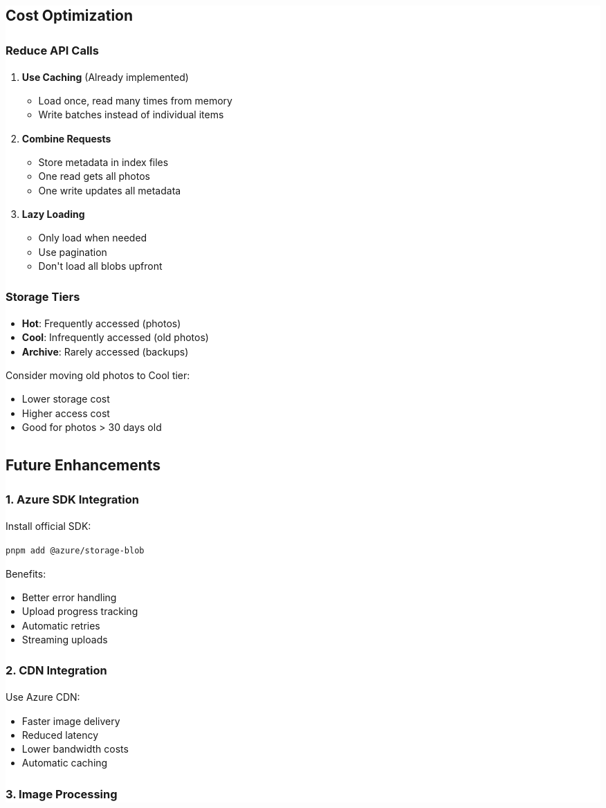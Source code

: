 ## Cost Optimization

### Reduce API Calls

1. **Use Caching** (Already implemented)
   - Load once, read many times from memory
   - Write batches instead of individual items

2. **Combine Requests**
   - Store metadata in index files
   - One read gets all photos
   - One write updates all metadata

3. **Lazy Loading**
   - Only load when needed
   - Use pagination
   - Don't load all blobs upfront

### Storage Tiers

- **Hot**: Frequently accessed (photos)
- **Cool**: Infrequently accessed (old photos)
- **Archive**: Rarely accessed (backups)

Consider moving old photos to Cool tier:
- Lower storage cost
- Higher access cost
- Good for photos > 30 days old

## Future Enhancements

### 1. Azure SDK Integration

Install official SDK:
```bash
pnpm add @azure/storage-blob
```

Benefits:
- Better error handling
- Upload progress tracking
- Automatic retries
- Streaming uploads

### 2. CDN Integration

Use Azure CDN:
- Faster image delivery
- Reduced latency
- Lower bandwidth costs
- Automatic caching

### 3. Image Processing
